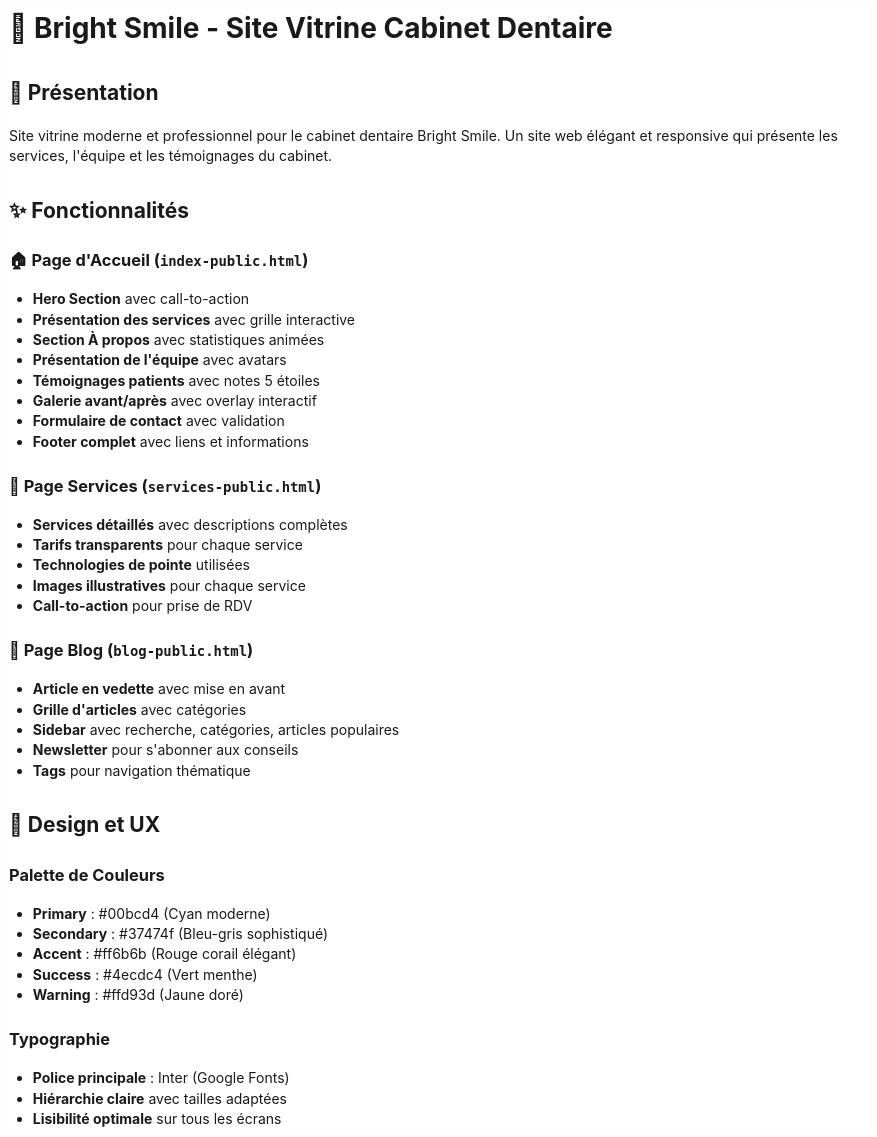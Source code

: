 # 🌟 Bright Smile - Site Vitrine Cabinet Dentaire

## 🎯 Présentation

Site vitrine moderne et professionnel pour le cabinet dentaire Bright Smile. Un site web élégant et responsive qui présente les services, l'équipe et les témoignages du cabinet.

## ✨ Fonctionnalités

### 🏠 **Page d'Accueil (`index-public.html`)**
- **Hero Section** avec call-to-action
- **Présentation des services** avec grille interactive
- **Section À propos** avec statistiques animées
- **Présentation de l'équipe** avec avatars
- **Témoignages patients** avec notes 5 étoiles
- **Galerie avant/après** avec overlay interactif
- **Formulaire de contact** avec validation
- **Footer complet** avec liens et informations

### 🦷 **Page Services (`services-public.html`)**
- **Services détaillés** avec descriptions complètes
- **Tarifs transparents** pour chaque service
- **Technologies de pointe** utilisées
- **Images illustratives** pour chaque service
- **Call-to-action** pour prise de RDV

### 📝 **Page Blog (`blog-public.html`)**
- **Article en vedette** avec mise en avant
- **Grille d'articles** avec catégories
- **Sidebar** avec recherche, catégories, articles populaires
- **Newsletter** pour s'abonner aux conseils
- **Tags** pour navigation thématique

## 🎨 Design et UX

### **Palette de Couleurs**
- **Primary** : #00bcd4 (Cyan moderne)
- **Secondary** : #37474f (Bleu-gris sophistiqué)
- **Accent** : #ff6b6b (Rouge corail élégant)
- **Success** : #4ecdc4 (Vert menthe)
- **Warning** : #ffd93d (Jaune doré)

### **Typographie**
- **Police principale** : Inter (Google Fonts)
- **Hiérarchie claire** avec tailles adaptées
- **Lisibilité optimale** sur tous les écrans
